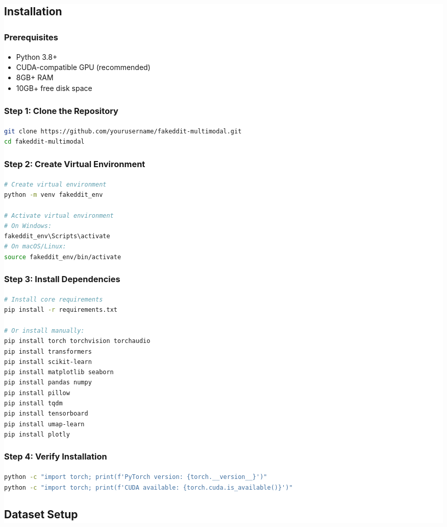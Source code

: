 ##  Installation

### Prerequisites
- Python 3.8+
- CUDA-compatible GPU (recommended)
- 8GB+ RAM
- 10GB+ free disk space

### Step 1: Clone the Repository
```bash
git clone https://github.com/yourusername/fakeddit-multimodal.git
cd fakeddit-multimodal
```

### Step 2: Create Virtual Environment
```bash
# Create virtual environment
python -m venv fakeddit_env

# Activate virtual environment
# On Windows:
fakeddit_env\Scripts\activate
# On macOS/Linux:
source fakeddit_env/bin/activate
```

### Step 3: Install Dependencies
```bash
# Install core requirements
pip install -r requirements.txt

# Or install manually:
pip install torch torchvision torchaudio
pip install transformers
pip install scikit-learn
pip install matplotlib seaborn
pip install pandas numpy
pip install pillow
pip install tqdm
pip install tensorboard
pip install umap-learn
pip install plotly
```

### Step 4: Verify Installation
```bash
python -c "import torch; print(f'PyTorch version: {torch.__version__}')"
python -c "import torch; print(f'CUDA available: {torch.cuda.is_available()}')"
```

## Dataset Setup
